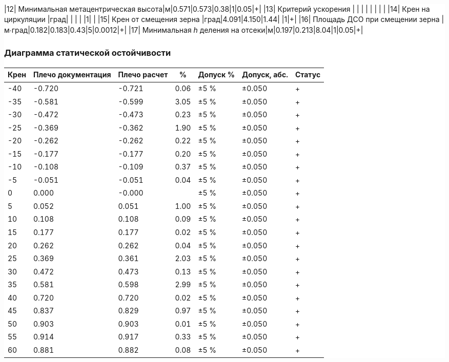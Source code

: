 |12| Минимальная метацентрическая высота|м|0.571|0.573|0.38|1|0.05|+|
|13| Критерий ускорения |  | | | | | | |
|14| Крен на циркуляции |град| | | | |1| |
|15| Крен от смещения зерна |град|4.091|4.150|1.44| |1|+|
|16| Площадь ДСО при смещении зерна |м∙град|0.182|0.183|0.43|5|0.0012|+|
|17| Минимальная $h$ деления на отсеки|м|0.197|0.213|8.04|1|0.05|+|

### Диаграмма статической остойчивости

| Крен | Плечо документация | Плечо расчет | %   | Допуск % | Допуск, абс. | Статус |
|---|---|---|---|---|---|---|
|-40|-0.720|-0.721|0.06| ±5 % | ±0.050 | + |
|-35|-0.581|-0.599|3.05| ±5 % | ±0.050 | + |
|-30|-0.472|-0.473|0.23| ±5 % | ±0.050 | + |
|-25|-0.369|-0.362|1.90| ±5 % | ±0.050 | + |
|-20|-0.262|-0.262|0.22| ±5 % | ±0.050 | + |
|-15|-0.177|-0.177|0.20| ±5 % | ±0.050 | + |
|-10|-0.108|-0.109|0.37| ±5 % | ±0.050 | + |
|-5|-0.051|-0.051|0.04| ±5 % | ±0.050 | + |
|0|0.000|-0.000| | ±5 % | ±0.050 | + |
|5|0.052|0.051|1.00| ±5 % | ±0.050 | + |
|10|0.108|0.108|0.09| ±5 % | ±0.050 | + |
|15|0.177|0.177|0.02| ±5 % | ±0.050 | + |
|20|0.262|0.262|0.04| ±5 % | ±0.050 | + |
|25|0.369|0.361|2.03| ±5 % | ±0.050 | + |
|30|0.472|0.473|0.13| ±5 % | ±0.050 | + |
|35|0.581|0.598|2.99| ±5 % | ±0.050 | + |
|40|0.720|0.720|0.02| ±5 % | ±0.050 | + |
|45|0.837|0.829|0.97| ±5 % | ±0.050 | + |
|50|0.903|0.903|0.01| ±5 % | ±0.050 | + |
|55|0.914|0.917|0.33| ±5 % | ±0.050 | + |
|60|0.881|0.882|0.08| ±5 % | ±0.050 | + |
